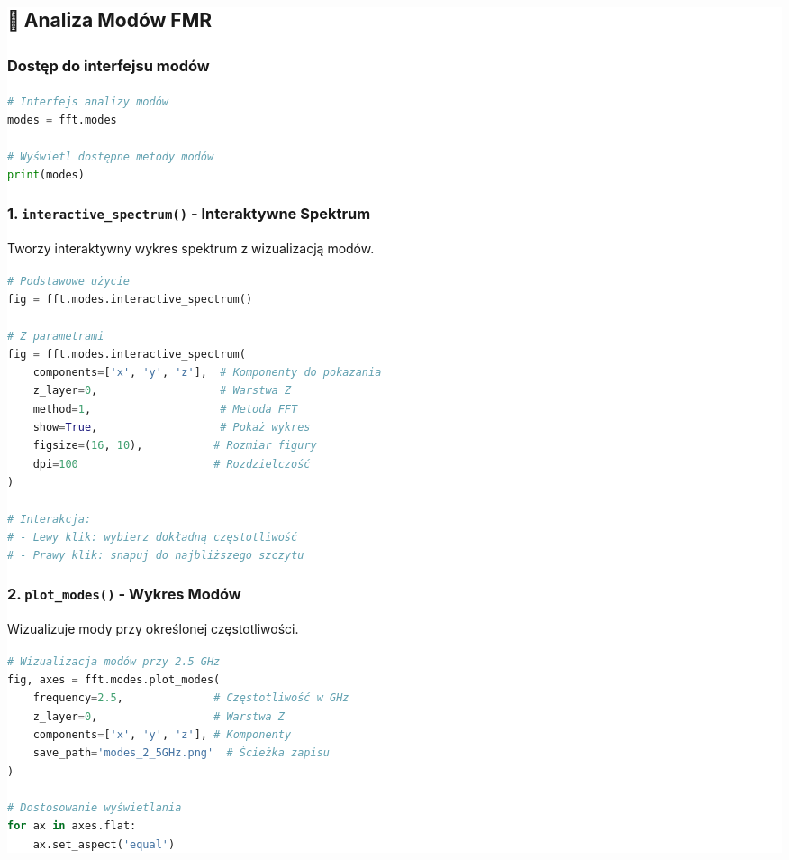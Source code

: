 ## 🌊 Analiza Modów FMR

### Dostęp do interfejsu modów

```python
# Interfejs analizy modów
modes = fft.modes

# Wyświetl dostępne metody modów
print(modes)
```

### 1. `interactive_spectrum()` - Interaktywne Spektrum

Tworzy interaktywny wykres spektrum z wizualizacją modów.

```python
# Podstawowe użycie
fig = fft.modes.interactive_spectrum()

# Z parametrami
fig = fft.modes.interactive_spectrum(
    components=['x', 'y', 'z'],  # Komponenty do pokazania
    z_layer=0,                   # Warstwa Z
    method=1,                    # Metoda FFT
    show=True,                   # Pokaż wykres
    figsize=(16, 10),           # Rozmiar figury
    dpi=100                     # Rozdzielczość
)

# Interakcja:
# - Lewy klik: wybierz dokładną częstotliwość
# - Prawy klik: snapuj do najbliższego szczytu
```

### 2. `plot_modes()` - Wykres Modów

Wizualizuje mody przy określonej częstotliwości.

```python
# Wizualizacja modów przy 2.5 GHz
fig, axes = fft.modes.plot_modes(
    frequency=2.5,              # Częstotliwość w GHz
    z_layer=0,                  # Warstwa Z
    components=['x', 'y', 'z'], # Komponenty
    save_path='modes_2_5GHz.png'  # Ścieżka zapisu
)

# Dostosowanie wyświetlania
for ax in axes.flat:
    ax.set_aspect('equal')
```
